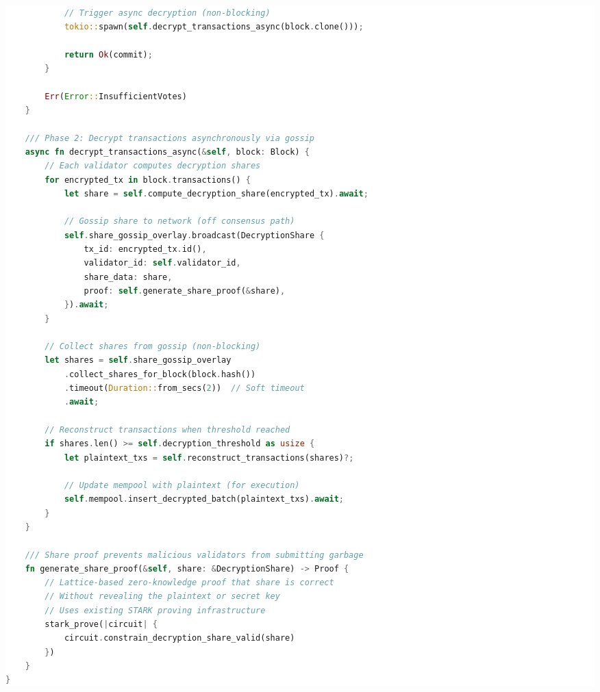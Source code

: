 ```rust
            // Trigger async decryption (non-blocking)
            tokio::spawn(self.decrypt_transactions_async(block.clone()));
            
            return Ok(commit);
        }
        
        Err(Error::InsufficientVotes)
    }
    
    /// Phase 2: Decrypt transactions asynchronously via gossip
    async fn decrypt_transactions_async(&self, block: Block) {
        // Each validator computes decryption shares
        for encrypted_tx in block.transactions() {
            let share = self.compute_decryption_share(encrypted_tx).await;
            
            // Gossip share to network (off consensus path)
            self.share_gossip_overlay.broadcast(DecryptionShare {
                tx_id: encrypted_tx.id(),
                validator_id: self.validator_id,
                share_data: share,
                proof: self.generate_share_proof(&share),
            }).await;
        }
        
        // Collect shares from gossip (non-blocking)
        let shares = self.share_gossip_overlay
            .collect_shares_for_block(block.hash())
            .timeout(Duration::from_secs(2))  // Soft timeout
            .await;
        
        // Reconstruct transactions when threshold reached
        if shares.len() >= self.decryption_threshold as usize {
            let plaintext_txs = self.reconstruct_transactions(shares)?;
            
            // Update mempool with plaintext (for execution)
            self.mempool.insert_decrypted_batch(plaintext_txs).await;
        }
    }
    
    /// Share proof prevents malicious validators from submitting garbage
    fn generate_share_proof(&self, share: &DecryptionShare) -> Proof {
        // Lattice-based zero-knowledge proof that share is correct
        // Without revealing the plaintext or secret key
        // Uses existing STARK proving infrastructure
        stark_prove(|circuit| {
            circuit.constrain_decryption_share_valid(share)
        })
    }
}
```
